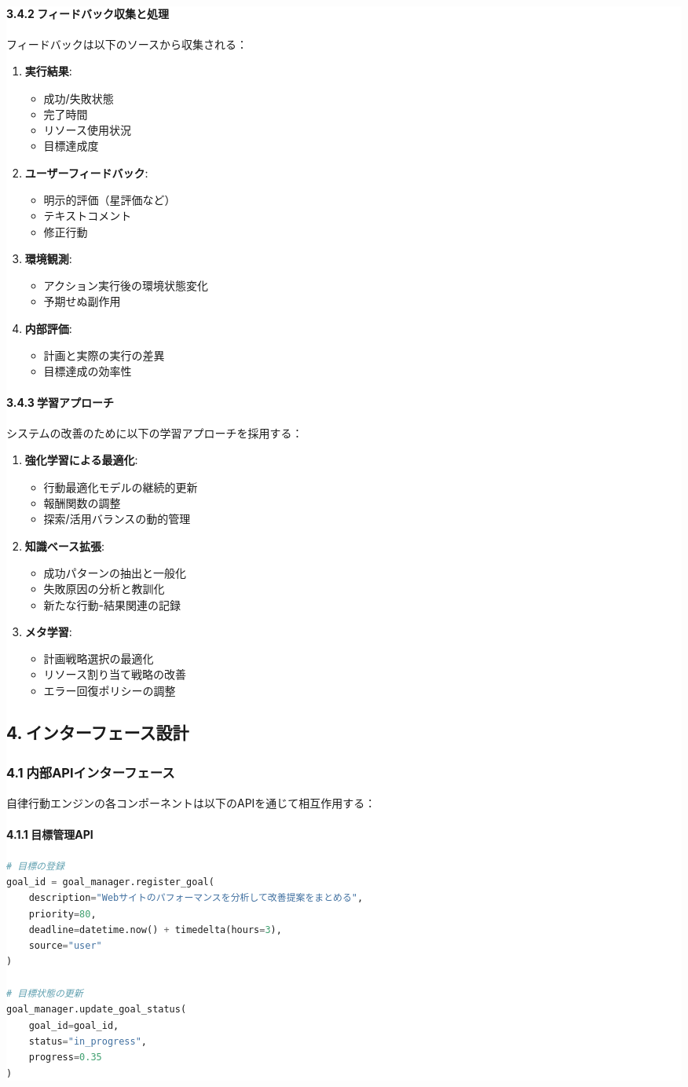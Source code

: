 
#### 3.4.2 フィードバック収集と処理

フィードバックは以下のソースから収集される：

1. **実行結果**:
   - 成功/失敗状態
   - 完了時間
   - リソース使用状況
   - 目標達成度

2. **ユーザーフィードバック**:
   - 明示的評価（星評価など）
   - テキストコメント
   - 修正行動

3. **環境観測**:
   - アクション実行後の環境状態変化
   - 予期せぬ副作用

4. **内部評価**:
   - 計画と実際の実行の差異
   - 目標達成の効率性

#### 3.4.3 学習アプローチ

システムの改善のために以下の学習アプローチを採用する：

1. **強化学習による最適化**:
   - 行動最適化モデルの継続的更新
   - 報酬関数の調整
   - 探索/活用バランスの動的管理

2. **知識ベース拡張**:
   - 成功パターンの抽出と一般化
   - 失敗原因の分析と教訓化
   - 新たな行動-結果関連の記録

3. **メタ学習**:
   - 計画戦略選択の最適化
   - リソース割り当て戦略の改善
   - エラー回復ポリシーの調整

## 4. インターフェース設計

### 4.1 内部APIインターフェース

自律行動エンジンの各コンポーネントは以下のAPIを通じて相互作用する：

#### 4.1.1 目標管理API

```python
# 目標の登録
goal_id = goal_manager.register_goal(
    description="Webサイトのパフォーマンスを分析して改善提案をまとめる",
    priority=80,
    deadline=datetime.now() + timedelta(hours=3),
    source="user"
)

# 目標状態の更新
goal_manager.update_goal_status(
    goal_id=goal_id,
    status="in_progress",
    progress=0.35
)
```
